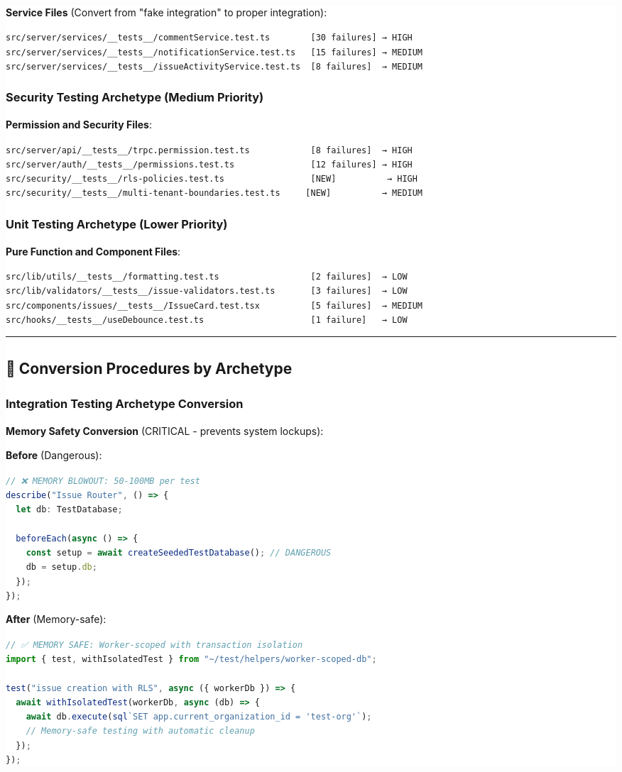 **Service Files** (Convert from "fake integration" to proper integration):
```
src/server/services/__tests__/commentService.test.ts        [30 failures] → HIGH
src/server/services/__tests__/notificationService.test.ts   [15 failures] → MEDIUM
src/server/services/__tests__/issueActivityService.test.ts  [8 failures]  → MEDIUM
```

### Security Testing Archetype (Medium Priority)

**Permission and Security Files**:
```
src/server/api/__tests__/trpc.permission.test.ts            [8 failures]  → HIGH
src/server/auth/__tests__/permissions.test.ts               [12 failures] → HIGH
src/security/__tests__/rls-policies.test.ts                 [NEW]          → HIGH
src/security/__tests__/multi-tenant-boundaries.test.ts     [NEW]          → MEDIUM
```

### Unit Testing Archetype (Lower Priority)

**Pure Function and Component Files**:
```
src/lib/utils/__tests__/formatting.test.ts                  [2 failures]  → LOW
src/lib/validators/__tests__/issue-validators.test.ts       [3 failures]  → LOW
src/components/issues/__tests__/IssueCard.test.tsx          [5 failures]  → MEDIUM
src/hooks/__tests__/useDebounce.test.ts                     [1 failure]   → LOW
```

---

## 🔧 Conversion Procedures by Archetype

### Integration Testing Archetype Conversion

**Memory Safety Conversion** (CRITICAL - prevents system lockups):

**Before** (Dangerous):
```typescript
// ❌ MEMORY BLOWOUT: 50-100MB per test
describe("Issue Router", () => {
  let db: TestDatabase;

  beforeEach(async () => {
    const setup = await createSeededTestDatabase(); // DANGEROUS
    db = setup.db;
  });
});
```

**After** (Memory-safe):
```typescript
// ✅ MEMORY SAFE: Worker-scoped with transaction isolation
import { test, withIsolatedTest } from "~/test/helpers/worker-scoped-db";

test("issue creation with RLS", async ({ workerDb }) => {
  await withIsolatedTest(workerDb, async (db) => {
    await db.execute(sql`SET app.current_organization_id = 'test-org'`);
    // Memory-safe testing with automatic cleanup
  });
});
```
